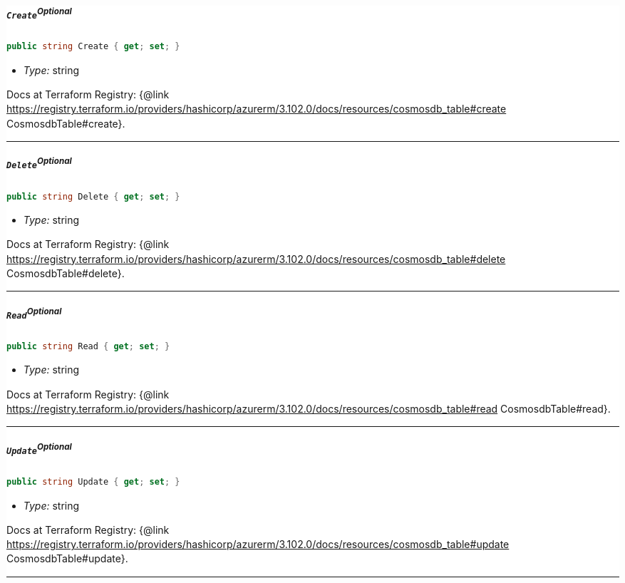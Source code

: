 
##### `Create`<sup>Optional</sup> <a name="Create" id="@cdktf/provider-azurerm.cosmosdbTable.CosmosdbTableTimeouts.property.create"></a>

```csharp
public string Create { get; set; }
```

- *Type:* string

Docs at Terraform Registry: {@link https://registry.terraform.io/providers/hashicorp/azurerm/3.102.0/docs/resources/cosmosdb_table#create CosmosdbTable#create}.

---

##### `Delete`<sup>Optional</sup> <a name="Delete" id="@cdktf/provider-azurerm.cosmosdbTable.CosmosdbTableTimeouts.property.delete"></a>

```csharp
public string Delete { get; set; }
```

- *Type:* string

Docs at Terraform Registry: {@link https://registry.terraform.io/providers/hashicorp/azurerm/3.102.0/docs/resources/cosmosdb_table#delete CosmosdbTable#delete}.

---

##### `Read`<sup>Optional</sup> <a name="Read" id="@cdktf/provider-azurerm.cosmosdbTable.CosmosdbTableTimeouts.property.read"></a>

```csharp
public string Read { get; set; }
```

- *Type:* string

Docs at Terraform Registry: {@link https://registry.terraform.io/providers/hashicorp/azurerm/3.102.0/docs/resources/cosmosdb_table#read CosmosdbTable#read}.

---

##### `Update`<sup>Optional</sup> <a name="Update" id="@cdktf/provider-azurerm.cosmosdbTable.CosmosdbTableTimeouts.property.update"></a>

```csharp
public string Update { get; set; }
```

- *Type:* string

Docs at Terraform Registry: {@link https://registry.terraform.io/providers/hashicorp/azurerm/3.102.0/docs/resources/cosmosdb_table#update CosmosdbTable#update}.

---
